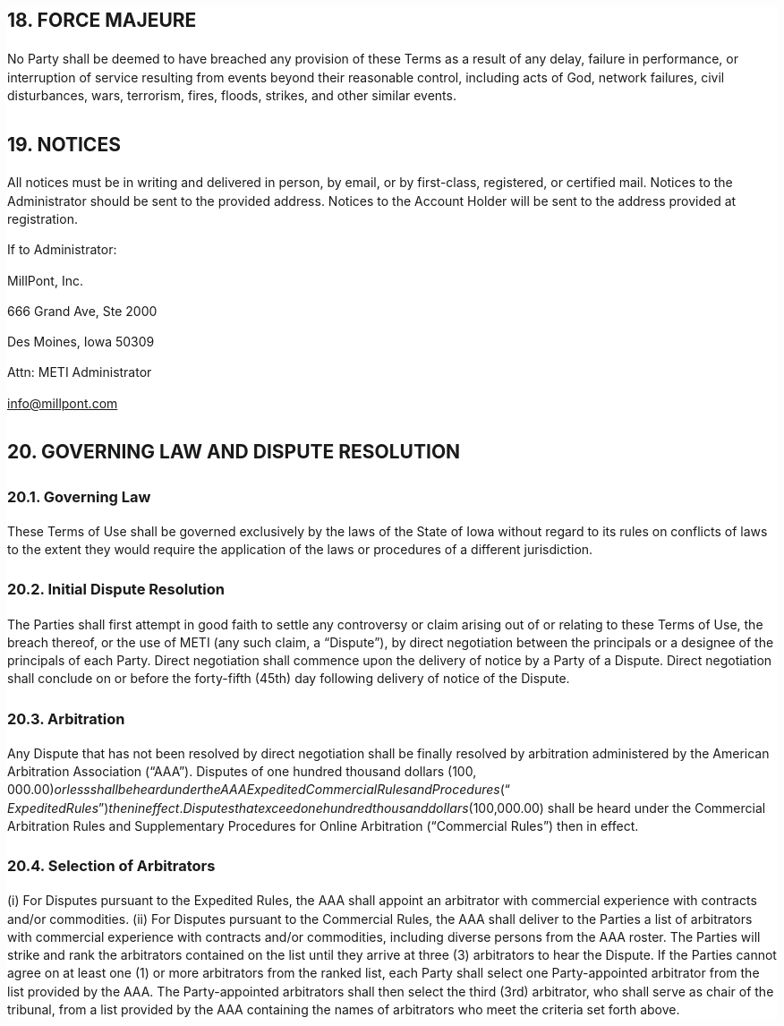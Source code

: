 ## 18.  FORCE MAJEURE

No Party shall be deemed to have breached any provision of these Terms as a result of any delay, failure in performance, or interruption of service resulting from events beyond their reasonable control, including acts of God, network failures, civil disturbances, wars, terrorism, fires, floods, strikes, and other similar events.

## 19.  NOTICES

All notices must be in writing and delivered in person, by email, or by first-class, registered, or certified mail. Notices to the Administrator should be sent to the provided address. Notices to the Account Holder will be sent to the address provided at registration.

If to Administrator:

MillPont, Inc.

666 Grand Ave, Ste 2000

Des Moines, Iowa 50309

Attn: METI Administrator

info@millpont.com

## 20.  GOVERNING LAW AND DISPUTE RESOLUTION

### **20.1.** **Governing Law**

These Terms of Use shall be governed exclusively by the laws of the State of Iowa without regard to its rules on conflicts of laws to the extent they would require the application of the laws or procedures of a different jurisdiction.

### **20.2.** **Initial Dispute Resolution**

The Parties shall first attempt in good faith to settle any controversy or claim arising out of or relating to these Terms of Use, the breach thereof, or the use of METI (any such claim, a “Dispute”), by direct negotiation between the principals or a designee of the principals of each Party. Direct negotiation shall commence upon the delivery of notice by a Party of a Dispute. Direct negotiation shall conclude on or before the forty-fifth (45th) day following delivery of notice of the Dispute.

### **20.3. Arbitration**

Any Dispute that has not been resolved by direct negotiation shall be finally resolved by arbitration administered by the American Arbitration Association (“AAA”). Disputes of one hundred thousand dollars ($100,000.00) or less shall be heard under the AAA Expedited Commercial Rules and Procedures (“Expedited Rules”) then in effect. Disputes that exceed one hundred thousand dollars ($100,000.00) shall be heard under the Commercial Arbitration Rules and Supplementary Procedures for Online Arbitration (“Commercial Rules”) then in effect.

### **20.4.** **Selection of Arbitrators**

(i) For Disputes pursuant to the Expedited Rules, the AAA shall appoint an arbitrator with commercial experience with contracts and/or commodities. (ii) For Disputes pursuant to the Commercial Rules, the AAA shall deliver to the Parties a list of arbitrators with commercial experience with contracts and/or commodities, including diverse persons from the AAA roster. The Parties will strike and rank the arbitrators contained on the list until they arrive at three (3) arbitrators to hear the Dispute. If the Parties cannot agree on at least one (1) or more arbitrators from the ranked list, each Party shall select one Party-appointed arbitrator from the list provided by the AAA. The Party-appointed arbitrators shall then select the third (3rd) arbitrator, who shall serve as chair of the tribunal, from a list provided by the AAA containing the names of arbitrators who meet the criteria set forth above.
